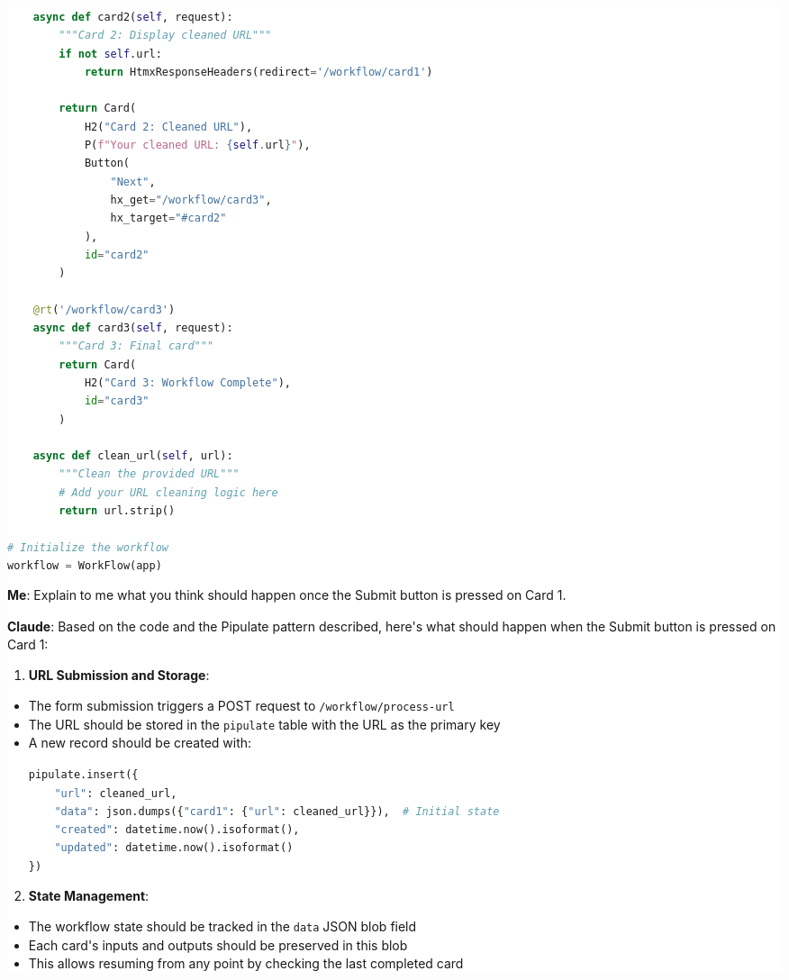 ```python
    async def card2(self, request):
        """Card 2: Display cleaned URL"""
        if not self.url:
            return HtmxResponseHeaders(redirect='/workflow/card1')
        
        return Card(
            H2("Card 2: Cleaned URL"),
            P(f"Your cleaned URL: {self.url}"),
            Button(
                "Next",
                hx_get="/workflow/card3",
                hx_target="#card2"
            ),
            id="card2"
        )

    @rt('/workflow/card3')
    async def card3(self, request):
        """Card 3: Final card"""
        return Card(
            H2("Card 3: Workflow Complete"),
            id="card3"
        )

    async def clean_url(self, url):
        """Clean the provided URL"""
        # Add your URL cleaning logic here
        return url.strip()

# Initialize the workflow
workflow = WorkFlow(app)
```

**Me**: Explain to me what you think should happen once the Submit button is pressed on Card 1.

**Claude**: Based on the code and the Pipulate pattern described, here's what should happen when the Submit button is pressed on Card 1:

1. **URL Submission and Storage**:
- The form submission triggers a POST request to `/workflow/process-url`
- The URL should be stored in the `pipulate` table with the URL as the primary key
- A new record should be created with:
  ```python
  pipulate.insert({
      "url": cleaned_url,
      "data": json.dumps({"card1": {"url": cleaned_url}}),  # Initial state
      "created": datetime.now().isoformat(),
      "updated": datetime.now().isoformat()
  })
  ```

2. **State Management**:
- The workflow state should be tracked in the `data` JSON blob field
- Each card's inputs and outputs should be preserved in this blob
- This allows resuming from any point by checking the last completed card
